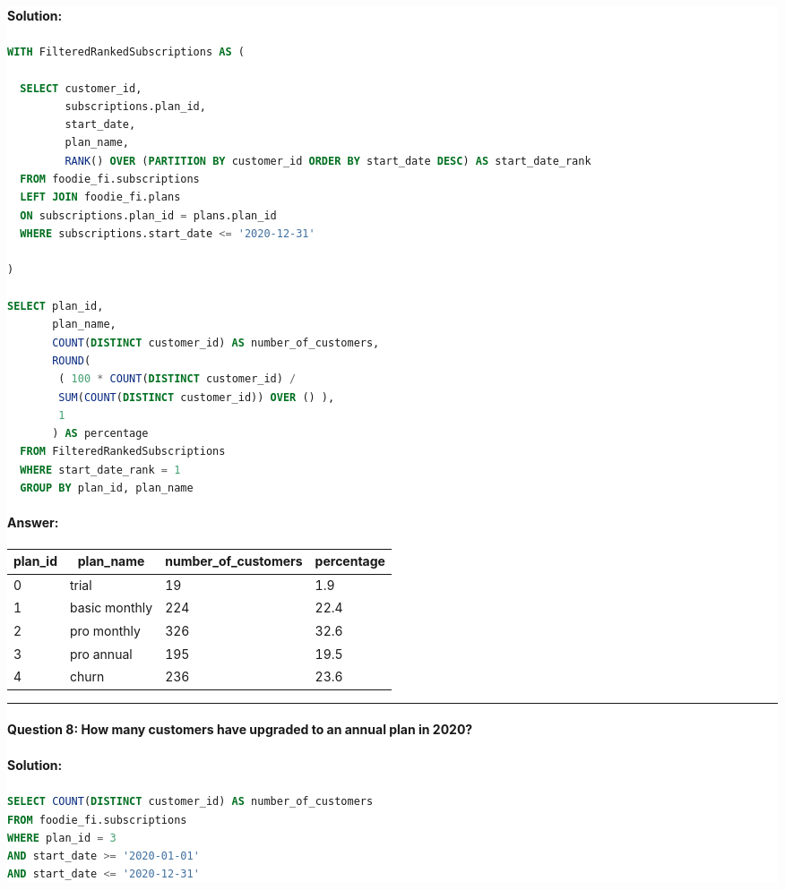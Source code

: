 #### Solution: 

```sql
WITH FilteredRankedSubscriptions AS (

  SELECT customer_id,
         subscriptions.plan_id,
         start_date,
         plan_name,
         RANK() OVER (PARTITION BY customer_id ORDER BY start_date DESC) AS start_date_rank
  FROM foodie_fi.subscriptions
  LEFT JOIN foodie_fi.plans
  ON subscriptions.plan_id = plans.plan_id
  WHERE subscriptions.start_date <= '2020-12-31'

)

SELECT plan_id,
       plan_name,
       COUNT(DISTINCT customer_id) AS number_of_customers,
       ROUND(
        ( 100 * COUNT(DISTINCT customer_id) /
        SUM(COUNT(DISTINCT customer_id)) OVER () ),
        1
       ) AS percentage
  FROM FilteredRankedSubscriptions
  WHERE start_date_rank = 1 
  GROUP BY plan_id, plan_name
```

#### Answer:
| plan_id | plan_name     | number_of_customers | percentage |
|---------|---------------|---------------------|------------|
| 0       | trial         | 19                  | 1.9        |
| 1       | basic monthly | 224                 | 22.4       |
| 2       | pro monthly   | 326                 | 32.6       |
| 3       | pro annual    | 195                 | 19.5       |
| 4       | churn         | 236                 | 23.6       |

---
#### Question 8: How many customers have upgraded to an annual plan in 2020?

#### Solution: 

```sql
SELECT COUNT(DISTINCT customer_id) AS number_of_customers
FROM foodie_fi.subscriptions
WHERE plan_id = 3
AND start_date >= '2020-01-01'
AND start_date <= '2020-12-31'
```
